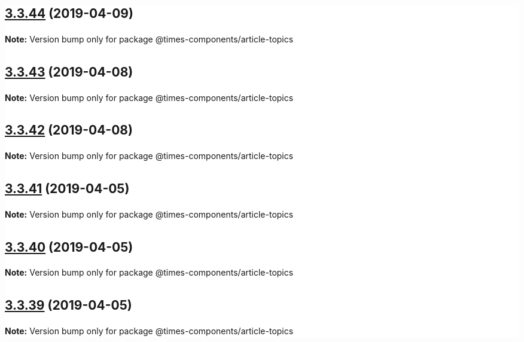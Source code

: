 

## [3.3.44](https://github.com/newsuk/times-components/compare/@times-components/article-topics@3.3.43...@times-components/article-topics@3.3.44) (2019-04-09)

**Note:** Version bump only for package @times-components/article-topics





## [3.3.43](https://github.com/newsuk/times-components/compare/@times-components/article-topics@3.3.42...@times-components/article-topics@3.3.43) (2019-04-08)

**Note:** Version bump only for package @times-components/article-topics





## [3.3.42](https://github.com/newsuk/times-components/compare/@times-components/article-topics@3.3.41...@times-components/article-topics@3.3.42) (2019-04-08)

**Note:** Version bump only for package @times-components/article-topics





## [3.3.41](https://github.com/newsuk/times-components/compare/@times-components/article-topics@3.3.40...@times-components/article-topics@3.3.41) (2019-04-05)

**Note:** Version bump only for package @times-components/article-topics





## [3.3.40](https://github.com/newsuk/times-components/compare/@times-components/article-topics@3.3.39...@times-components/article-topics@3.3.40) (2019-04-05)

**Note:** Version bump only for package @times-components/article-topics





## [3.3.39](https://github.com/newsuk/times-components/compare/@times-components/article-topics@3.3.38...@times-components/article-topics@3.3.39) (2019-04-05)

**Note:** Version bump only for package @times-components/article-topics



